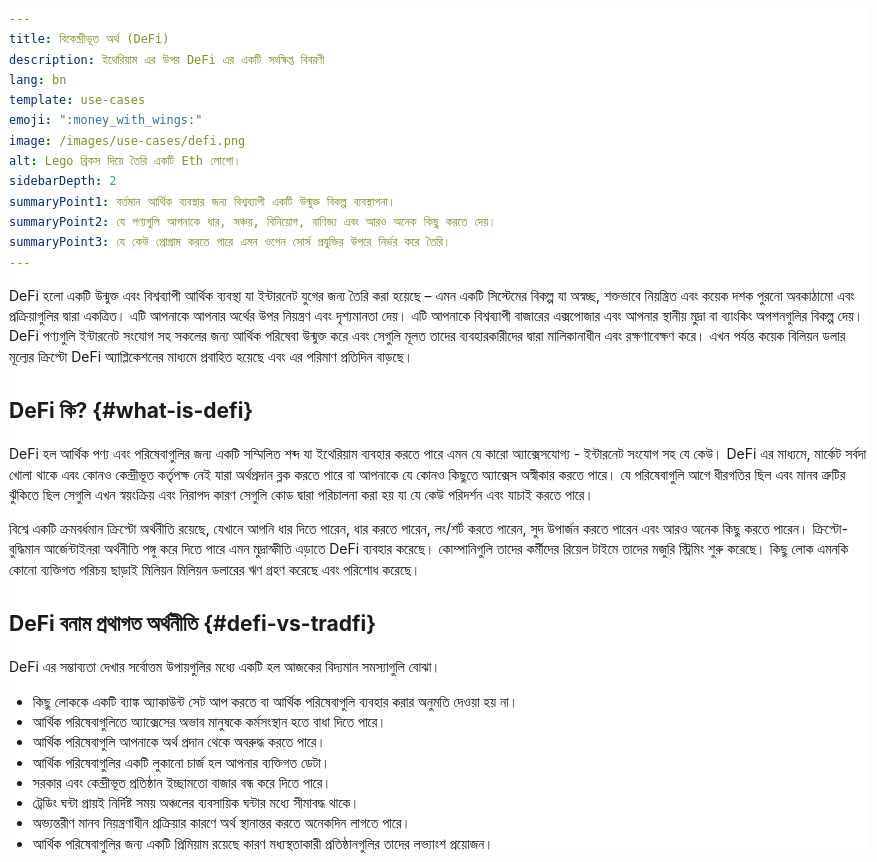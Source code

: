 ```yaml
---
title: বিকেন্দ্রীভূত অর্থ (DeFi)
description: ইথেরিয়াম এর উপর DeFi এর একটি সংক্ষিপ্ত বিবরণী
lang: bn
template: use-cases
emoji: ":money_with_wings:"
image: /images/use-cases/defi.png
alt: Lego ব্রিকস দিয়ে তৈরি একটি Eth লোগো।
sidebarDepth: 2
summaryPoint1: বর্তমান আর্থিক ব্যবস্থার জন্য বিশ্বব্যাপী একটি উন্মুক্ত বিকল্প ব্যবস্থাপনা।
summaryPoint2: যে পণ্যগুলি আপনাকে ধার, সঞ্চয়, বিনিয়োগ, বাণিজ্য এবং আরও অনেক কিছু করতে দেয়।
summaryPoint3: যে কেউ প্রোগ্রাম করতে পারে এমন ওপেন সোর্স প্রযুক্তির উপরে নির্ভর করে তৈরি।
---
```


DeFi হলো একটি উন্মুক্ত এবং বিশ্বব্যাপী আর্থিক ব্যবস্থা যা ইন্টারনেট যুগের জন্য তৈরি করা হয়েছে – এমন একটি সিস্টেমের বিকল্প যা অস্বচ্ছ, শক্তভাবে নিয়ন্ত্রিত এবং কয়েক দশক পুরনো অবকাঠামো এবং প্রক্রিয়াগুলির দ্বারা একত্রিত। এটি আপনাকে আপনার অর্থের উপর নিয়ন্ত্রণ এবং দৃশ্যমানতা দেয়। এটি আপনাকে বিশ্বব্যাপী বাজারের এক্সপোজার এবং আপনার স্থানীয় মুদ্রা বা ব্যাংকিং অপশনগুলির বিকল্প দেয়। DeFi পণ্যগুলি ইন্টারনেট সংযোগ সহ সকলের জন্য আর্থিক পরিষেবা উন্মুক্ত করে এবং সেগুলি মূলত তাদের ব্যবহারকারীদের দ্বারা মালিকানাধীন এবং রক্ষণাবেক্ষণ করে। এখন পর্যন্ত কয়েক বিলিয়ন ডলার মূল্যের ক্রিপ্টো DeFi অ্যাপ্লিকেশনের মাধ্যমে প্রবাহিত হয়েছে এবং এর পরিমাণ প্রতিদিন বাড়ছে।

## DeFi কি? {#what-is-defi}

DeFi হল আর্থিক পণ্য এবং পরিষেবাগুলির জন্য একটি সম্মিলিত শব্দ যা ইথেরিয়াম ব্যবহার করতে পারে এমন যে কারো অ্যাক্সেসযোগ্য - ইন্টারনেট সংযোগ সহ যে কেউ। DeFi এর মাধ্যমে, মার্কেট সর্বদা খোলা থাকে এবং কোনও কেন্দ্রীভূত কর্তৃপক্ষ নেই যারা অর্থপ্রদান ব্লক করতে পারে বা আপনাকে যে কোনও কিছুতে অ্যাক্সেস অস্বীকার করতে পারে। যে পরিষেবাগুলি আগে ধীরগতির ছিল এবং মানব ত্রুটির ঝুঁকিতে ছিল সেগুলি এখন স্বয়ংক্রিয় এবং নিরাপদ কারণ সেগুলি কোড দ্বারা পরিচালনা করা হয় যা যে কেউ পরিদর্শন এবং যাচাই করতে পারে।

বিশ্বে একটি ক্রমবর্ধমান ক্রিপ্টো অর্থনীতি রয়েছে, যেখানে আপনি ধার দিতে পারেন, ধার করতে পারেন, লং/শর্ট করতে পারেন, সুদ উপার্জন করতে পারেন এবং আরও অনেক কিছু করতে পারেন। ক্রিপ্টো-বুদ্ধিমান আর্জেন্টাইনরা অর্থনীতি পঙ্গু করে দিতে পারে এমন মুদ্রাস্ফীতি এড়াতে DeFi ব্যবহার করেছে। কোম্পানিগুলি তাদের কর্মীদের রিয়েল টাইমে তাদের মজুরি স্ট্রিমিং শুরু করেছে। কিছু লোক এমনকি কোনো ব্যক্তিগত পরিচয় ছাড়াই মিলিয়ন মিলিয়ন ডলারের ঋণ গ্রহণ করেছে এবং পরিশোধ করেছে।

<YouTube id="H-O3r2YMWJ4" />

## DeFi বনাম প্রথাগত অর্থনীতি {#defi-vs-tradfi}

DeFi এর সম্ভাব্যতা দেখার সর্বোত্তম উপায়গুলির মধ্যে একটি হল আজকের বিদ্যমান সমস্যাগুলি বোঝা।

- কিছু লোককে একটি ব্যাঙ্ক অ্যাকাউন্ট সেট আপ করতে বা আর্থিক পরিষেবাগুলি ব্যবহার করার অনুমতি দেওয়া হয় না।
- আর্থিক পরিষেবাগুলিতে অ্যাক্সেসের অভাব মানুষকে কর্মসংস্থান হতে বাধা দিতে পারে।
- আর্থিক পরিষেবাগুলি আপনাকে অর্থ প্রদান থেকে অবরুদ্ধ করতে পারে।
- আর্থিক পরিষেবাগুলির একটি লুকানো চার্জ হল আপনার ব্যক্তিগত ডেটা।
- সরকার এবং কেন্দ্রীভূত প্রতিষ্ঠান ইচ্ছামতো বাজার বন্ধ করে দিতে পারে।
- ট্রেডিং ঘন্টা প্রায়ই নির্দিষ্ট সময় অঞ্চলের ব্যবসায়িক ঘন্টার মধ্যে সীমাবদ্ধ থাকে।
- অভ্যন্তরীণ মানব নিয়ন্ত্রণাধীন প্রক্রিয়ার কারণে অর্থ স্থানান্তর করতে অনেকদিন লাগতে পারে।
- আর্থিক পরিষেবাগুলির জন্য একটি প্রিমিয়াম রয়েছে কারণ মধ্যস্থতাকারী প্রতিষ্ঠানগুলির তাদের লভ্যাংশ প্রয়োজন।
